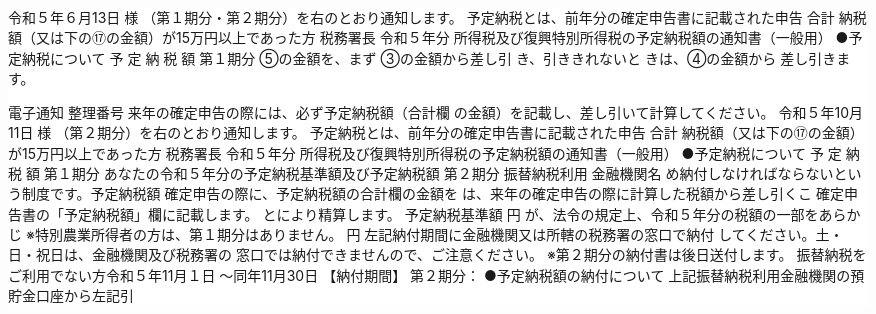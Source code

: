 令和５年６月13日
様
（第１期分・第２期分）を右のとおり通知します。
予定納税とは、前年分の確定申告書に記載された申告
合計
納税額（又は下の⑰の金額）が15万円以上であった方
税務署長
令和５年分 所得税及び復興特別所得税の予定納税額の通知書（一般用）
●予定納税について
予
定
納
税
額
第１期分
⑤の金額を、まず
③の金額から差し引
き、引ききれないと
きは、④の金額から
差し引きます。

電子通知
整理番号
来年の確定申告の際には、必ず予定納税額（合計欄
の金額）を記載し、差し引いて計算してください。
令和５年10月11日
様
（第２期分）を右のとおり通知します。
予定納税とは、前年分の確定申告書に記載された申告
合計
納税額（又は下の⑰の金額）が15万円以上であった方
税務署長
令和５年分 所得税及び復興特別所得税の予定納税額の通知書（一般用）
●予定納税について
予
定
納
税
額
第１期分
あなたの令和５年分の予定納税基準額及び予定納税額
第２期分
振替納税利用
金融機関名
め納付しなければならないという制度です。予定納税額
確定申告の際に、予定納税額の合計欄の金額を
は、来年の確定申告の際に計算した税額から差し引くこ
確定申告書の「予定納税額」欄に記載します。
とにより精算します。
予定納税基準額
円
が、法令の規定上、令和５年分の税額の一部をあらかじ
※特別農業所得者の方は、第１期分はありません。
円
左記納付期間に金融機関又は所轄の税務署の窓口で納付
してください。土・日・祝日は、金融機関及び税務署の
窓口では納付できませんので、ご注意ください。
※第２期分の納付書は後日送付します。
振替納税をご利用でない方令和５年11月１日
～同年11月30日
【納付期間】
第２期分：
●予定納税額の納付について
上記振替納税利用金融機関の預貯金口座から左記引